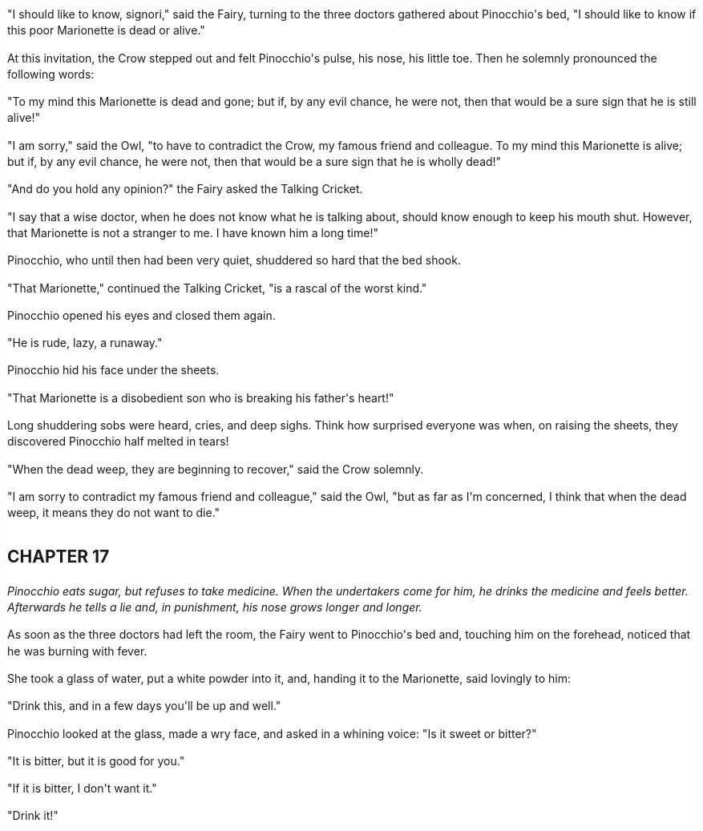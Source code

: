 "I should like to know, signori," said the Fairy, turning to the three doctors gathered about Pinocchio's bed, "I should like to know if this poor Marionette is dead or alive."

At this invitation, the Crow stepped out and felt Pinocchio's pulse, his nose, his little toe. Then he solemnly pronounced the following words:

"To my mind this Marionette is dead and gone; but if, by any evil chance, he were not, then that would be a sure sign that he is still alive!"

"I am sorry," said the Owl, "to have to contradict the Crow, my famous friend and colleague. To my mind this Marionette is alive; but if, by any evil chance, he were not, then that would be a sure sign that he is wholly dead!"

"And do you hold any opinion?" the Fairy asked the Talking Cricket.

"I say that a wise doctor, when he does not know what he is talking about, should know enough to keep his mouth shut. However, that Marionette is not a stranger to me. I have known him a long time!"

Pinocchio, who until then had been very quiet, shuddered so hard that the bed shook.

"That Marionette," continued the Talking Cricket, "is a rascal of the worst kind."

Pinocchio opened his eyes and closed them again.

"He is rude, lazy, a runaway."

Pinocchio hid his face under the sheets.

"That Marionette is a disobedient son who is breaking his father's heart!"

Long shuddering sobs were heard, cries, and deep sighs. Think how surprised everyone was when, on raising the sheets, they discovered Pinocchio half melted in tears!

"When the dead weep, they are beginning to recover," said the Crow solemnly.

"I am sorry to contradict my famous friend and colleague," said the Owl, "but as far as I'm concerned, I think that when the dead weep, it means they do not want to die."


##  CHAPTER 17

_Pinocchio eats sugar, but refuses to take medicine. When the undertakers come for him, he drinks the medicine and feels better. Afterwards he tells a lie and, in punishment, his nose grows longer and longer._

As soon as the three doctors had left the room, the Fairy went to Pinocchio's bed and, touching him on the forehead, noticed that he was burning with fever.

She took a glass of water, put a white powder into it, and, handing it to the Marionette, said lovingly to him:

"Drink this, and in a few days you'll be up and well."

Pinocchio looked at the glass, made a wry face, and asked in a whining voice: "Is it sweet or bitter?"

"It is bitter, but it is good for you."

"If it is bitter, I don't want it."

"Drink it!"
